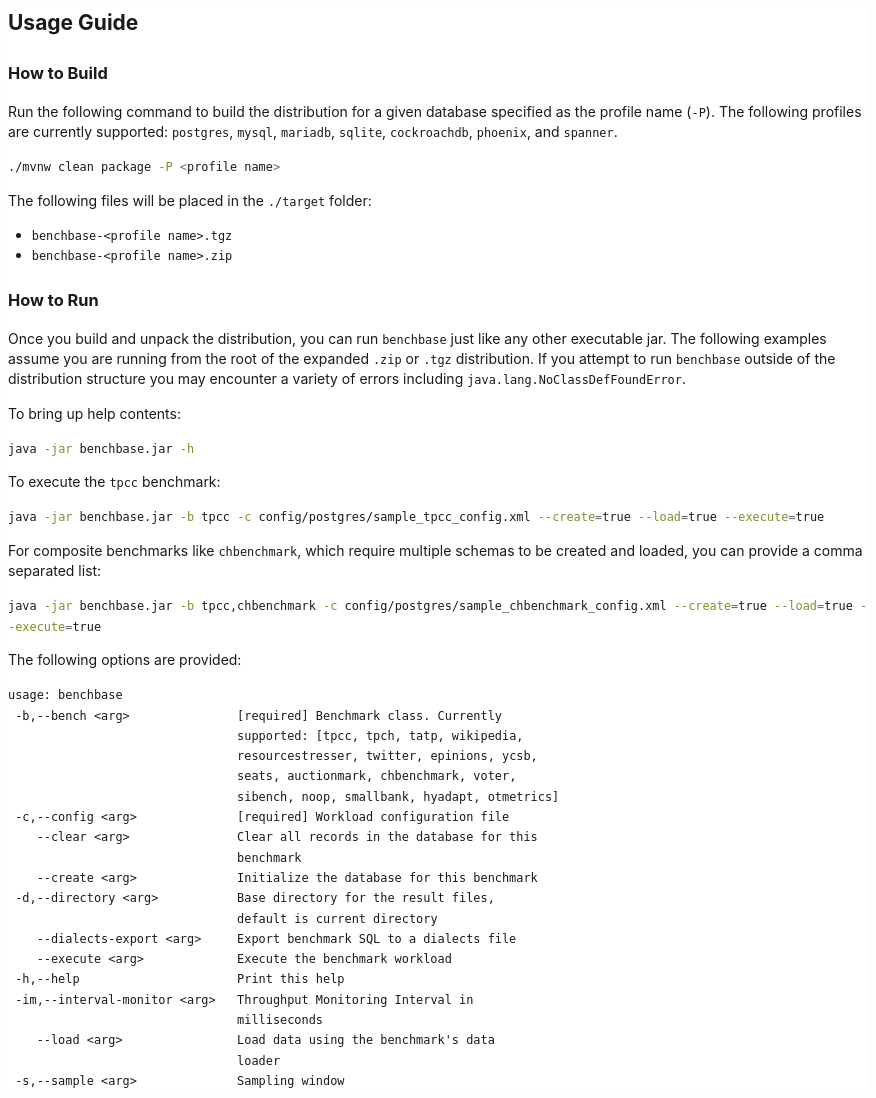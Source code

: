 
## Usage Guide

### How to Build

Run the following command to build the distribution for a given database specified as the profile name (`-P`). The following profiles are currently supported: `postgres`, `mysql`, `mariadb`, `sqlite`, `cockroachdb`, `phoenix`, and `spanner`.

```bash
./mvnw clean package -P <profile name>
```

The following files will be placed in the `./target` folder:

-   `benchbase-<profile name>.tgz`
-   `benchbase-<profile name>.zip`

### How to Run

Once you build and unpack the distribution, you can run `benchbase` just like any other executable jar. The following examples assume you are running from the root of the expanded `.zip` or `.tgz` distribution. If you attempt to run `benchbase` outside of the distribution structure you may encounter a variety of errors including `java.lang.NoClassDefFoundError`.

To bring up help contents:

```bash
java -jar benchbase.jar -h
```

To execute the `tpcc` benchmark:

```bash
java -jar benchbase.jar -b tpcc -c config/postgres/sample_tpcc_config.xml --create=true --load=true --execute=true
```

For composite benchmarks like `chbenchmark`, which require multiple schemas to be created and loaded, you can provide a comma separated list:

```bash
java -jar benchbase.jar -b tpcc,chbenchmark -c config/postgres/sample_chbenchmark_config.xml --create=true --load=true --execute=true
```

The following options are provided:

```text
usage: benchbase
 -b,--bench <arg>               [required] Benchmark class. Currently
                                supported: [tpcc, tpch, tatp, wikipedia,
                                resourcestresser, twitter, epinions, ycsb,
                                seats, auctionmark, chbenchmark, voter,
                                sibench, noop, smallbank, hyadapt, otmetrics]
 -c,--config <arg>              [required] Workload configuration file
    --clear <arg>               Clear all records in the database for this
                                benchmark
    --create <arg>              Initialize the database for this benchmark
 -d,--directory <arg>           Base directory for the result files,
                                default is current directory
    --dialects-export <arg>     Export benchmark SQL to a dialects file
    --execute <arg>             Execute the benchmark workload
 -h,--help                      Print this help
 -im,--interval-monitor <arg>   Throughput Monitoring Interval in
                                milliseconds
    --load <arg>                Load data using the benchmark's data
                                loader
 -s,--sample <arg>              Sampling window
```
